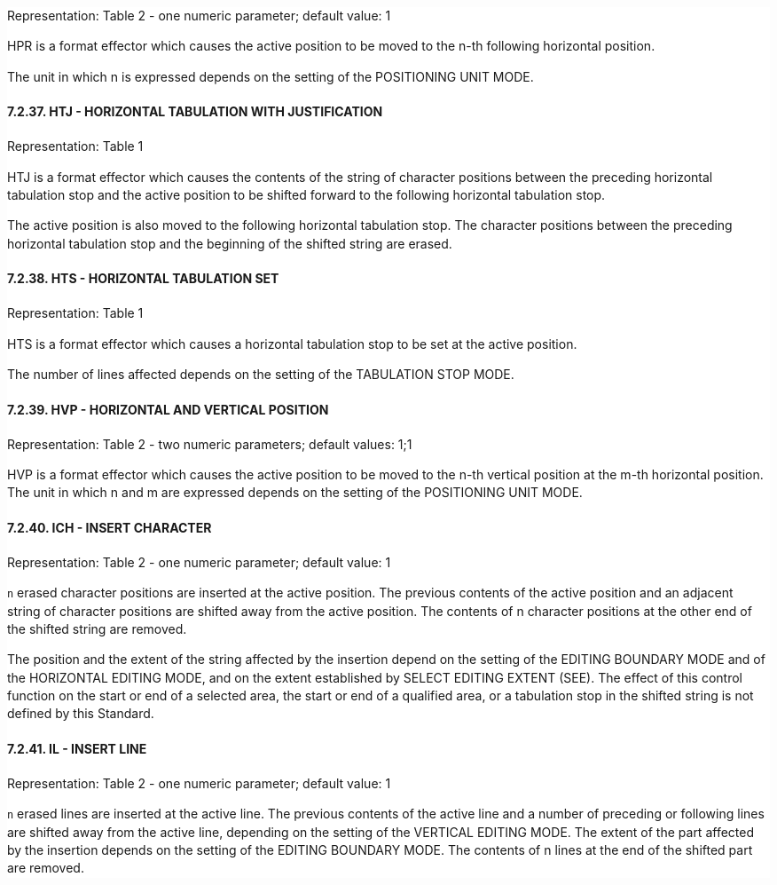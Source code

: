 Representation: Table 2 - one numeric parameter; default value: 1

HPR is a format effector which causes the active position to be moved to the
n-th following horizontal position.

The unit in which n is expressed depends on the setting of the POSITIONING UNIT
MODE.

#### 7.2.37. HTJ - HORIZONTAL TABULATION WITH JUSTIFICATION

Representation: Table 1

HTJ is a format effector which causes the contents of the string of character
positions between the preceding horizontal tabulation stop and the active
position to be shifted forward to the following horizontal tabulation stop.

The active position is also moved to the following horizontal tabulation stop.
The character positions between the preceding horizontal tabulation stop and
the beginning of the shifted string are erased.

#### 7.2.38. HTS - HORIZONTAL TABULATION SET
Representation: Table 1

HTS is a format effector which causes a horizontal tabulation stop to be set at
the active position.

The number of lines affected depends on the setting of the TABULATION STOP
MODE.

#### 7.2.39. HVP - HORIZONTAL AND VERTICAL POSITION

Representation: Table 2 - two numeric parameters; default values: 1;1

HVP is a format effector which causes the active position to be moved to the
n-th vertical position at the m-th horizontal position. The unit in which n and
m are expressed depends on the setting of the POSITIONING UNIT MODE.

#### 7.2.40. ICH - INSERT CHARACTER

Representation: Table 2 - one numeric parameter; default value: 1

`n` erased character positions are inserted at the active position. The
previous contents of the active position and an adjacent string of character
positions are shifted away from the active position. The contents of n
character positions at the other end of the shifted string are removed.

The position and the extent of the string affected by the insertion depend on
the setting of the EDITING BOUNDARY MODE and of the HORIZONTAL EDITING MODE,
and on the extent established by SELECT EDITING EXTENT (SEE). The effect of
this control function on the start or end of a selected area, the start or end
of a qualified area, or a tabulation stop in the shifted string is not defined
by this Standard.

#### 7.2.41. IL - INSERT LINE

Representation: Table 2 - one numeric parameter; default value: 1

`n` erased lines are inserted at the active line. The previous contents of the
active line and a number of preceding or following lines are shifted away from
the active line, depending on the setting of the VERTICAL EDITING MODE. The
extent of the part affected by the insertion depends on the setting of the
EDITING BOUNDARY MODE. The contents of n lines at the end of the shifted part
are removed.
